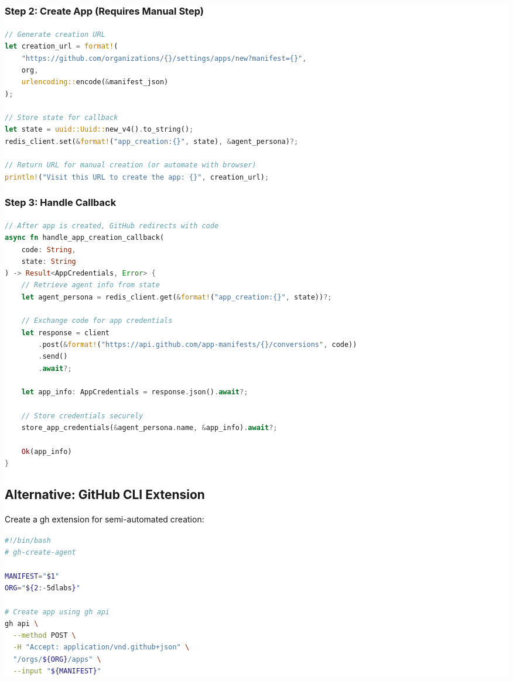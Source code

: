 ### Step 2: Create App (Requires Manual Step)
```rust
// Generate creation URL
let creation_url = format!(
    "https://github.com/organizations/{}/settings/apps/new?manifest={}",
    org,
    urlencoding::encode(&manifest_json)
);

// Store state for callback
let state = uuid::Uuid::new_v4().to_string();
redis_client.set(&format!("app_creation:{}", state), &agent_persona)?;

// Return URL for manual creation (or automate with browser)
println!("Visit this URL to create the app: {}", creation_url);
```

### Step 3: Handle Callback
```rust
// After app is created, GitHub redirects with code
async fn handle_app_creation_callback(
    code: String,
    state: String
) -> Result<AppCredentials, Error> {
    // Retrieve agent info from state
    let agent_persona = redis_client.get(&format!("app_creation:{}", state))?;
    
    // Exchange code for app credentials
    let response = client
        .post(&format!("https://api.github.com/app-manifests/{}/conversions", code))
        .send()
        .await?;
    
    let app_info: AppCredentials = response.json().await?;
    
    // Store credentials securely
    store_app_credentials(&agent_persona.name, &app_info).await?;
    
    Ok(app_info)
}
```

## Alternative: GitHub CLI Extension

Create a gh extension for semi-automated creation:

```bash
#!/bin/bash
# gh-create-agent

MANIFEST="$1"
ORG="${2:-5dlabs}"

# Create app using gh api
gh api \
  --method POST \
  -H "Accept: application/vnd.github+json" \
  "/orgs/${ORG}/apps" \
  --input "${MANIFEST}"
```
